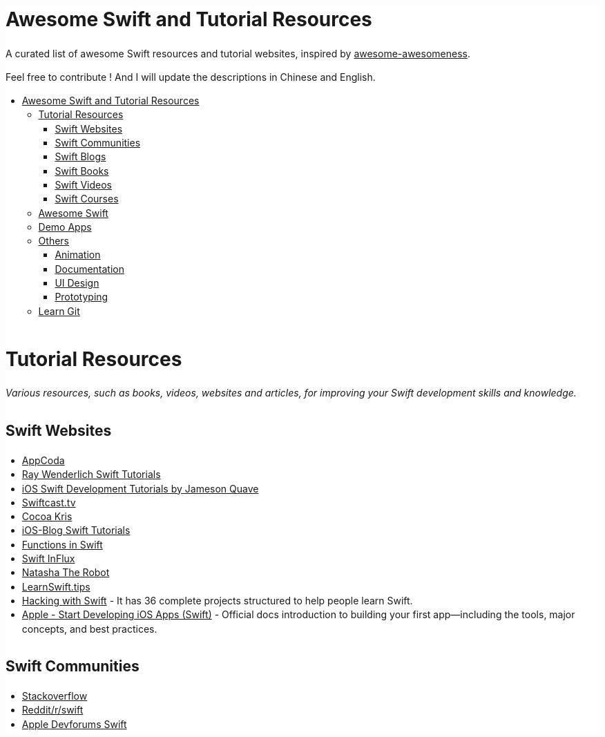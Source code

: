 Awesome Swift and Tutorial Resources
=============
A curated list of awesome Swift resources and tutorial websites, inspired by [awesome-awesomeness](https://github.com/bayandin/awesome-awesomeness).

Feel free to contribute !
And I will update the descriptions in Chinese and English.

- [Awesome Swift and Tutorial Resources](#awesome-swift-and-tutorial-resources)
  - [Tutorial Resources](#tutorial-resources)
      - [Swift Websites](#swift-websites)
      - [Swift Communities](#swift-communities)
      - [Swift Blogs](#swift-blogs)
      - [Swift Books](#swift-books)
      - [Swift Videos](#swift-videos)
      - [Swift Courses](#swift-courses)
  - [Awesome Swift](#awesome-swift)
  - [Demo Apps](#demo-apps)
  - [Others](#others)
      - [Animation](#animation)
      - [Documentation](#documentation)
      - [UI Design](#ui-design)
      - [Prototyping](#prototyping)
  - [Learn Git](#learn-git)




# Tutorial Resources
*Various resources, such as books, videos, websites and articles, for improving your Swift development skills and knowledge.*

## Swift Websites
* [AppCoda](http://www.appcoda.com/ios-programming-course/)
* [Ray Wenderlich Swift Tutorials](http://www.raywenderlich.com/tutorials)
* [iOS Swift Development Tutorials by Jameson Quave](http://jamesonquave.com/blog/category/swift/)
* [Swiftcast.tv](https://swiftcast.tv/articles)
* [Cocoa Kris](http://www.cocoakris.com/tutorial/swift-singleton/)
* [iOS-Blog Swift Tutorials](http://ios-blog.co.uk/category/swift-tutorials/)
* [Functions in Swift](http://www.codingexplorer.com/functions-swift-parameters-return-types/)
* [Swift InFlux](https://github.com/ksm/SwiftInFlux)
* [Natasha The Robot](http://natashatherobot.com/)
* [LearnSwift.tips](http://www.learnswift.tips/)
* [Hacking with Swift](https://www.hackingwithswift.com) - It has 36 complete projects structured to help people learn Swift.
* [Apple - Start Developing iOS Apps (Swift)](https://developer.apple.com/library/prerelease/ios/referencelibrary/GettingStarted/DevelopiOSAppsSwift/) - Official docs introduction to building your first app—including the tools, major concepts, and best practices.


## Swift Communities
* [Stackoverflow](http://stackoverflow.com/questions/tagged/swift)
* [Reddit/r/swift](http://www.reddit.com/r/swift)
* [Apple Devforums Swift](https://devforums.apple.com/index.jspa)
